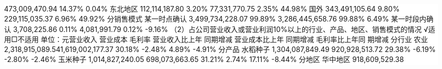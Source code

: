 473,009,470.94
14.37%
0.04%
东北地区
112,114,187.80
3.20%
77,331,770.75
2.35%
44.98%
国外
343,491,105.64
9.80%
229,115,035.37
6.96%
49.92%
分销售模式
某一时点确认
3,499,734,228.07
99.89%
3,286,445,658.76
99.88%
6.49%
某一时段内确认
3,708,225.86
0.11%
4,081,991.79
0.12%
-9.16%
（2）占公司营业收入或营业利润10%以上的行业、产品、地区、销售模式的情况
√适用□不适用
单位：元营业收入
营业成本
毛利率
营业收入比上年
同期增减
营业成本比上年
同期增减
毛利率比上年同
期增减
分行业
农业
2,318,915,089.541,619,002,177.37
30.18%
-2.48%
4.89%
-4.91%
分产品
水稻种子
1,304,087,849.49
920,928,513.72
29.38%
-6.19%
-2.80%
-2.46%
玉米种子
1,014,827,240.05
698,073,663.65
31.21%
2.74%
17.11%
-8.44%
分地区
华中地区
918,609,529.38